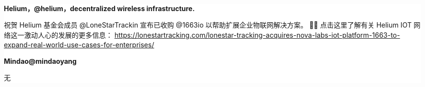 **Helium，@helium，decentralized wireless infrastructure.**

祝贺 Helium 基金会成员
@LoneStarTrackin
宣布已收购
@1663io
以帮助扩展企业物联网解决方案。 📰🎉
点击这里了解有关 Helium IOT 网络这一激动人心的发展的更多信息：
https://lonestartracking.com/lonestar-tracking-acquires-nova-labs-iot-platform-1663-to-expand-real-world-use-cases-for-enterprises/

**Mindao@mindaoyang**

无


